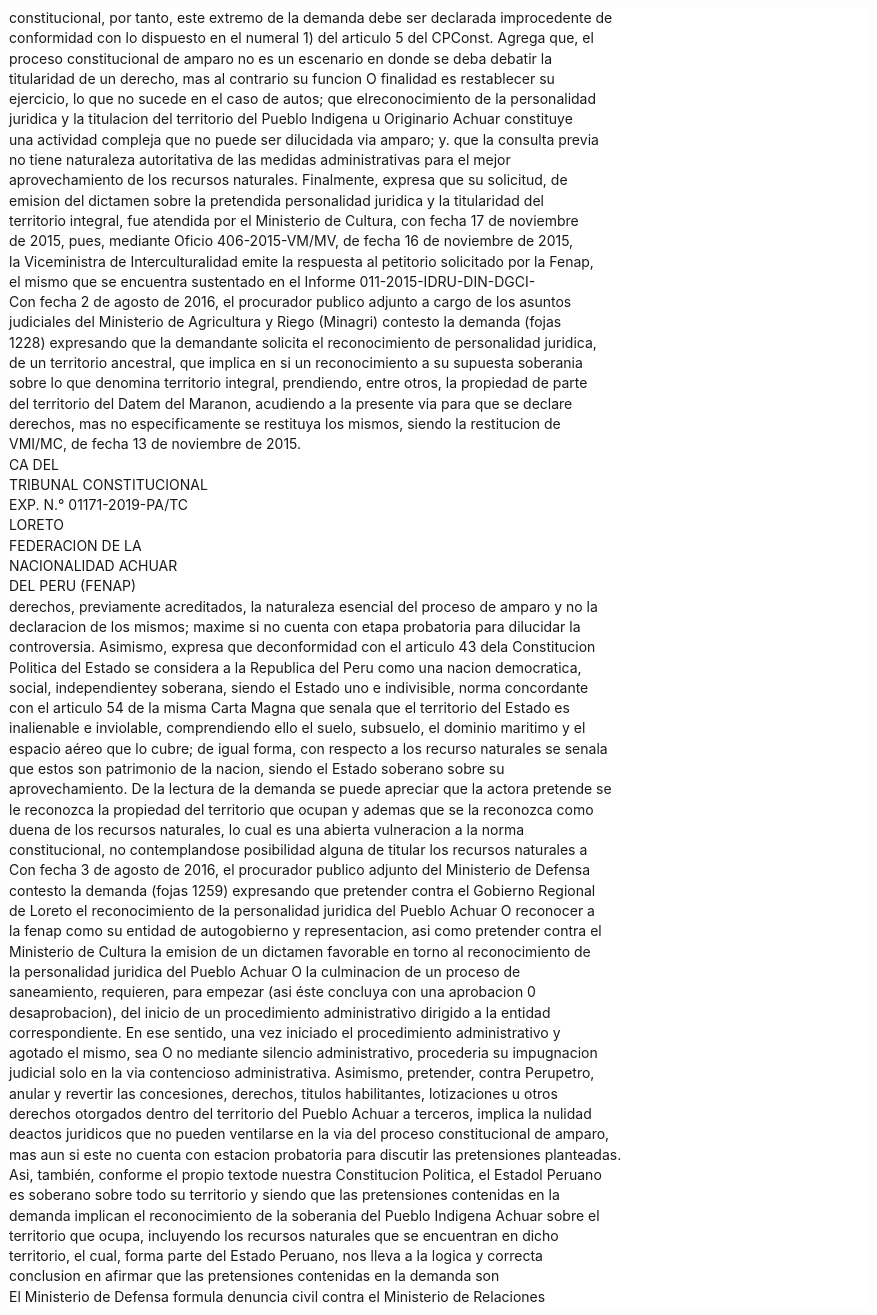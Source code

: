 constitucional, por tanto, este extremo de la demanda debe ser declarada improcedente de  
conformidad con lo dispuesto en el numeral 1) del articulo 5 del CPConst. Agrega que, el  
proceso constitucional de amparo no es un escenario en donde se deba debatir la  
titularidad de un derecho, mas al contrario su funcion O finalidad es restablecer su  
ejercicio, lo que no sucede en el caso de autos; que elreconocimiento de la personalidad  
juridica y la titulacion del territorio del Pueblo Indigena u Originario Achuar constituye  
una actividad compleja que no puede ser dilucidada via amparo; y. que la consulta previa  
no tiene naturaleza autoritativa de las medidas administrativas para el mejor  
aprovechamiento de los recursos naturales. Finalmente, expresa que su solicitud, de  
emision del dictamen sobre la pretendida personalidad juridica y la titularidad del  
territorio integral, fue atendida por el Ministerio de Cultura, con fecha 17 de noviembre  
de 2015, pues, mediante Oficio 406-2015-VM/MV, de fecha 16 de noviembre de 2015,  
la Viceministra de Interculturalidad emite la respuesta al petitorio solicitado por la Fenap,  
el mismo que se encuentra sustentado en el Informe 011-2015-IDRU-DIN-DGCI-  
Con fecha 2 de agosto de 2016, el procurador publico adjunto a cargo de los asuntos  
judiciales del Ministerio de Agricultura y Riego (Minagri) contesto la demanda (fojas  
1228) expresando que la demandante solicita el reconocimiento de personalidad juridica,  
de un territorio ancestral, que implica en si un reconocimiento a su supuesta soberania  
sobre lo que denomina territorio integral, prendiendo, entre otros, la propiedad de parte  
del territorio del Datem del Maranon, acudiendo a la presente via para que se declare  
derechos, mas no especificamente se restituya los mismos, siendo la restitucion de  
VMI/MC, de fecha 13 de noviembre de 2015.  
CA DEL  
TRIBUNAL CONSTITUCIONAL  
EXP. N.° 01171-2019-PA/TC  
LORETO  
FEDERACION DE LA  
NACIONALIDAD ACHUAR  
DEL PERU (FENAP)  
derechos, previamente acreditados, la naturaleza esencial del proceso de amparo y no la  
declaracion de los mismos; maxime si no cuenta con etapa probatoria para dilucidar la  
controversia. Asimismo, expresa que deconformidad con el articulo 43 dela Constitucion  
Politica del Estado se considera a la Republica del Peru como una nacion democratica,  
social, independientey soberana, siendo el Estado uno e indivisible, norma concordante  
con el articulo 54 de la misma Carta Magna que senala que el territorio del Estado es  
inalienable e inviolable, comprendiendo ello el suelo, subsuelo, el dominio maritimo y el  
espacio aéreo que lo cubre; de igual forma, con respecto a los recurso naturales se senala  
que estos son patrimonio de la nacion, siendo el Estado soberano sobre su  
aprovechamiento. De la lectura de la demanda se puede apreciar que la actora pretende se  
le reconozca la propiedad del territorio que ocupan y ademas que se la reconozca como  
duena de los recursos naturales, lo cual es una abierta vulneracion a la norma  
constitucional, no contemplandose posibilidad alguna de titular los recursos naturales a  
Con fecha 3 de agosto de 2016, el procurador publico adjunto del Ministerio de Defensa  
contesto la demanda (fojas 1259) expresando que pretender contra el Gobierno Regional  
de Loreto el reconocimiento de la personalidad juridica del Pueblo Achuar O reconocer a  
la fenap como su entidad de autogobierno y representacion, asi como pretender contra el  
Ministerio de Cultura la emision de un dictamen favorable en torno al reconocimiento de  
la personalidad juridica del Pueblo Achuar O la culminacion de un proceso de  
saneamiento, requieren, para empezar (asi éste concluya con una aprobacion 0  
desaprobacion), del inicio de un procedimiento administrativo dirigido a la entidad  
correspondiente. En ese sentido, una vez iniciado el procedimiento administrativo y  
agotado el mismo, sea O no mediante silencio administrativo, procederia su impugnacion  
judicial solo en la via contencioso administrativa. Asimismo, pretender, contra Perupetro,  
anular y revertir las concesiones, derechos, titulos habilitantes, lotizaciones u otros  
derechos otorgados dentro del territorio del Pueblo Achuar a terceros, implica la nulidad  
deactos juridicos que no pueden ventilarse en la via del proceso constitucional de amparo,  
mas aun si este no cuenta con estacion probatoria para discutir las pretensiones planteadas.  
Asi, también, conforme el propio textode nuestra Constitucion Politica, el Estadol Peruano  
es soberano sobre todo su territorio y siendo que las pretensiones contenidas en la  
demanda implican el reconocimiento de la soberania del Pueblo Indigena Achuar sobre el  
territorio que ocupa, incluyendo los recursos naturales que se encuentran en dicho  
territorio, el cual, forma parte del Estado Peruano, nos lleva a la logica y correcta  
conclusion en afirmar que las pretensiones contenidas en la demanda son  
El Ministerio de Defensa formula denuncia civil contra el Ministerio de Relaciones  